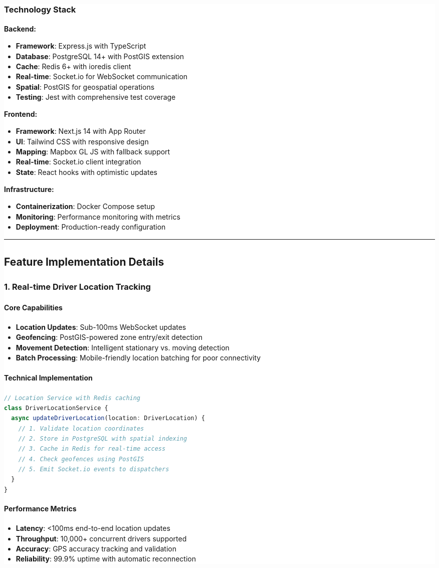 ### Technology Stack

**Backend:**
- **Framework**: Express.js with TypeScript
- **Database**: PostgreSQL 14+ with PostGIS extension
- **Cache**: Redis 6+ with ioredis client
- **Real-time**: Socket.io for WebSocket communication
- **Spatial**: PostGIS for geospatial operations
- **Testing**: Jest with comprehensive test coverage

**Frontend:**
- **Framework**: Next.js 14 with App Router
- **UI**: Tailwind CSS with responsive design
- **Mapping**: Mapbox GL JS with fallback support
- **Real-time**: Socket.io client integration
- **State**: React hooks with optimistic updates

**Infrastructure:**
- **Containerization**: Docker Compose setup
- **Monitoring**: Performance monitoring with metrics
- **Deployment**: Production-ready configuration

---

## Feature Implementation Details

### 1. Real-time Driver Location Tracking

#### Core Capabilities
- **Location Updates**: Sub-100ms WebSocket updates
- **Geofencing**: PostGIS-powered zone entry/exit detection
- **Movement Detection**: Intelligent stationary vs. moving detection
- **Batch Processing**: Mobile-friendly location batching for poor connectivity

#### Technical Implementation
```typescript
// Location Service with Redis caching
class DriverLocationService {
  async updateDriverLocation(location: DriverLocation) {
    // 1. Validate location coordinates
    // 2. Store in PostgreSQL with spatial indexing
    // 3. Cache in Redis for real-time access
    // 4. Check geofences using PostGIS
    // 5. Emit Socket.io events to dispatchers
  }
}
```

#### Performance Metrics
- **Latency**: <100ms end-to-end location updates
- **Throughput**: 10,000+ concurrent drivers supported
- **Accuracy**: GPS accuracy tracking and validation
- **Reliability**: 99.9% uptime with automatic reconnection
